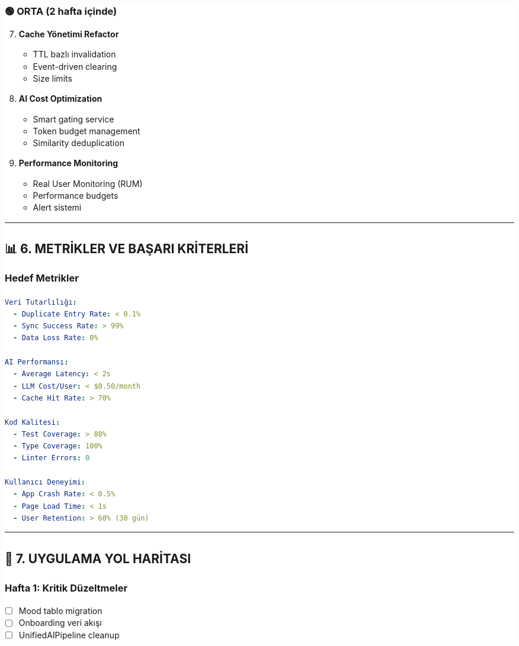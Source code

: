 ### 🟢 ORTA (2 hafta içinde)

7. **Cache Yönetimi Refactor**
   - TTL bazlı invalidation
   - Event-driven clearing
   - Size limits

8. **AI Cost Optimization**
   - Smart gating service
   - Token budget management
   - Similarity deduplication

9. **Performance Monitoring**
   - Real User Monitoring (RUM)
   - Performance budgets
   - Alert sistemi

---

## 📊 6. METRİKLER VE BAŞARI KRİTERLERİ

### Hedef Metrikler
```yaml
Veri Tutarlılığı:
  - Duplicate Entry Rate: < 0.1%
  - Sync Success Rate: > 99%
  - Data Loss Rate: 0%

AI Performansı:
  - Average Latency: < 2s
  - LLM Cost/User: < $0.50/month
  - Cache Hit Rate: > 70%

Kod Kalitesi:
  - Test Coverage: > 80%
  - Type Coverage: 100%
  - Linter Errors: 0

Kullanıcı Deneyimi:
  - App Crash Rate: < 0.5%
  - Page Load Time: < 1s
  - User Retention: > 60% (30 gün)
```

---

## 🚀 7. UYGULAMA YOL HARİTASI

### Hafta 1: Kritik Düzeltmeler
- [ ] Mood tablo migration
- [ ] Onboarding veri akışı
- [ ] UnifiedAIPipeline cleanup
